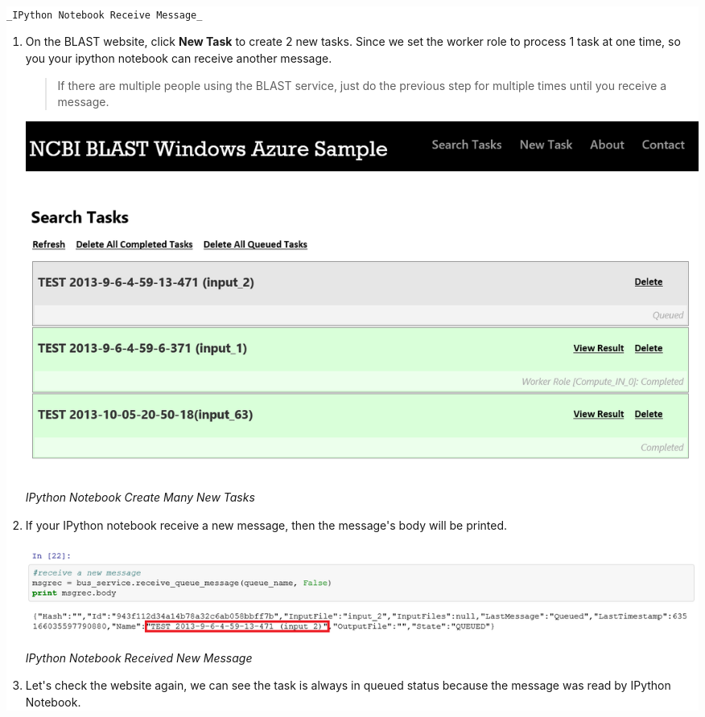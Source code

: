     _IPython Notebook Receive Message_

1. On the BLAST website, click **New Task** to create 2 new tasks. Since we set the worker role to process 1 task at one time, so you your ipython notebook can receive another message.

	>If there are multiple people using the BLAST service, just do the previous step for multiple times until you receive a message.

    ![IPython Notebook Create Many New Tasks](images/ipy-create-multiple-msgs.png?raw=true)
	
    _IPython Notebook Create Many New Tasks_

1. If your IPython notebook receive a new message, then the message's body will be printed. 

    ![IPython Notebook Received New Message](images/ipy-received-new-message.png?raw=true)
	
    _IPython Notebook Received New Message_

1. Let's check the website again, we can see the task is always in queued status because the message was read by IPython Notebook. 
